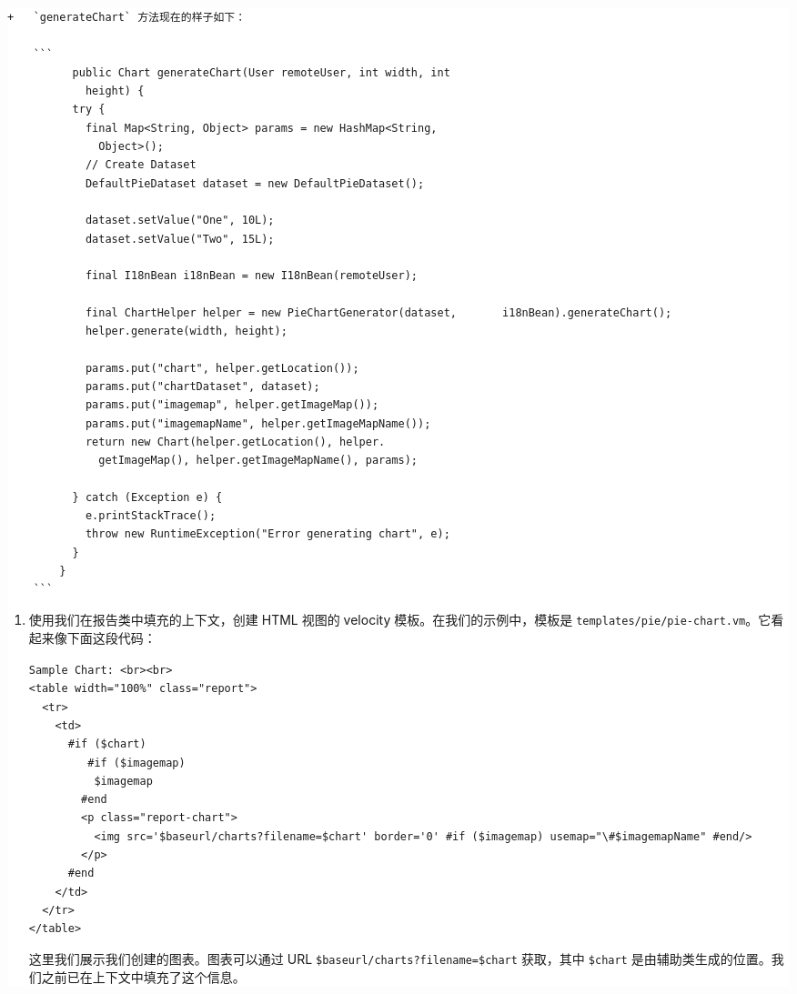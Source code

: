     +   `generateChart` 方法现在的样子如下：

        ```
              public Chart generateChart(User remoteUser, int width, int 
                height) {
              try {
                final Map<String, Object> params = new HashMap<String, 
                  Object>();
                // Create Dataset
                DefaultPieDataset dataset = new DefaultPieDataset();

                dataset.setValue("One", 10L);
                dataset.setValue("Two", 15L);

                final I18nBean i18nBean = new I18nBean(remoteUser);

                final ChartHelper helper = new PieChartGenerator(dataset,       i18nBean).generateChart();
                helper.generate(width, height);

                params.put("chart", helper.getLocation());
                params.put("chartDataset", dataset);
                params.put("imagemap", helper.getImageMap());
                params.put("imagemapName", helper.getImageMapName());
                return new Chart(helper.getLocation(), helper.
                  getImageMap(), helper.getImageMapName(), params);

              } catch (Exception e) {
                e.printStackTrace();
                throw new RuntimeException("Error generating chart", e);
              }
            }
        ```

1.  使用我们在报告类中填充的上下文，创建 HTML 视图的 velocity 模板。在我们的示例中，模板是 `templates/pie/pie-chart.vm`。它看起来像下面这段代码：

    ```
    Sample Chart: <br><br>
    <table width="100%" class="report">
      <tr>
        <td>
          #if ($chart)
             #if ($imagemap)
              $imagemap
            #end
            <p class="report-chart">
              <img src='$baseurl/charts?filename=$chart' border='0' #if ($imagemap) usemap="\#$imagemapName" #end/>
            </p>
          #end
        </td>
      </tr>
    </table>
    ```

    这里我们展示我们创建的图表。图表可以通过 URL `$baseurl/charts?filename=$chart` 获取，其中 `$chart` 是由辅助类生成的位置。我们之前已在上下文中填充了这个信息。
